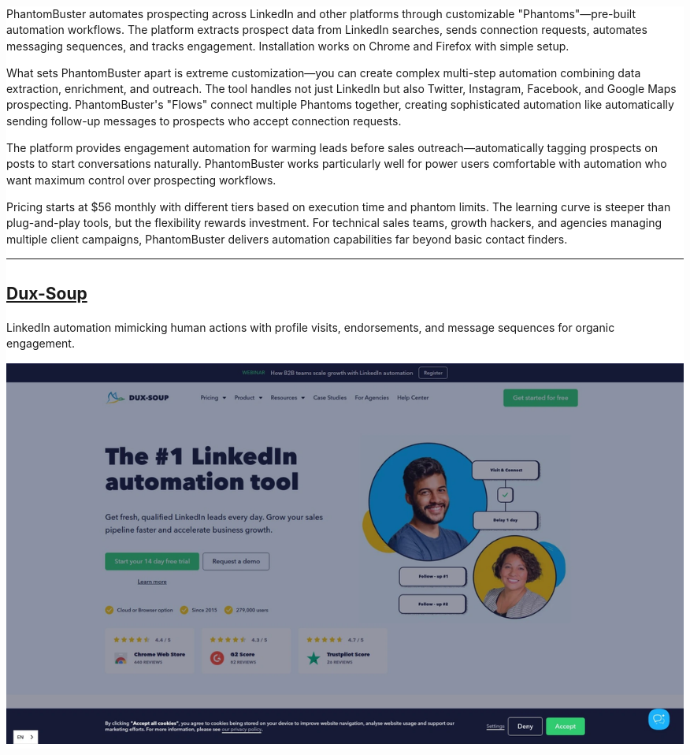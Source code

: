 
PhantomBuster automates prospecting across LinkedIn and other platforms through customizable "Phantoms"—pre-built automation workflows. The platform extracts prospect data from LinkedIn searches, sends connection requests, automates messaging sequences, and tracks engagement. Installation works on Chrome and Firefox with simple setup.

What sets PhantomBuster apart is extreme customization—you can create complex multi-step automation combining data extraction, enrichment, and outreach. The tool handles not just LinkedIn but also Twitter, Instagram, Facebook, and Google Maps prospecting. PhantomBuster's "Flows" connect multiple Phantoms together, creating sophisticated automation like automatically sending follow-up messages to prospects who accept connection requests.

The platform provides engagement automation for warming leads before sales outreach—automatically tagging prospects on posts to start conversations naturally. PhantomBuster works particularly well for power users comfortable with automation who want maximum control over prospecting workflows.

Pricing starts at $56 monthly with different tiers based on execution time and phantom limits. The learning curve is steeper than plug-and-play tools, but the flexibility rewards investment. For technical sales teams, growth hackers, and agencies managing multiple client campaigns, PhantomBuster delivers automation capabilities far beyond basic contact finders.

---

## **[Dux-Soup](https://www.dux-soup.com)**

LinkedIn automation mimicking human actions with profile visits, endorsements, and message sequences for organic engagement.

![Dux-Soup Screenshot](image/dux-soup.webp)
